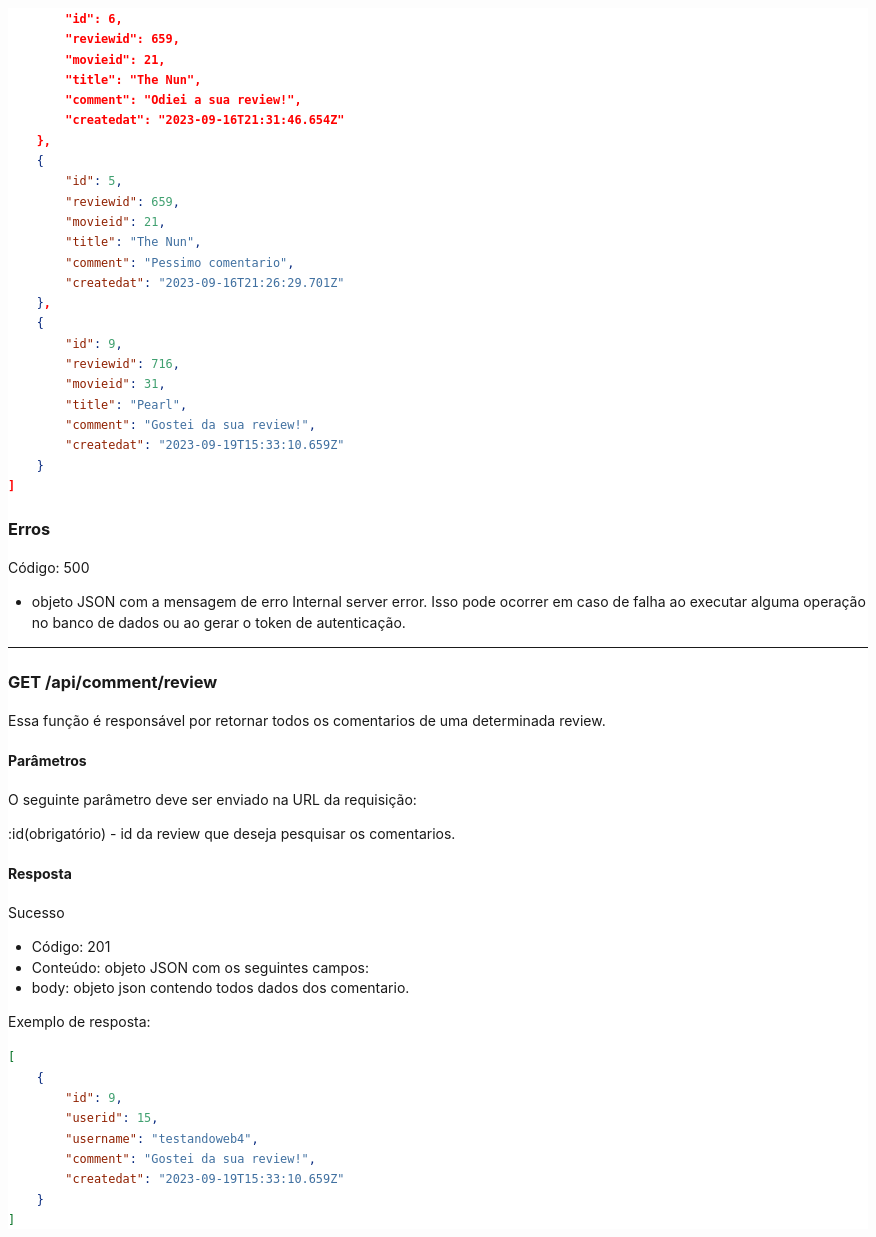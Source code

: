 ```json
        "id": 6,
        "reviewid": 659,
        "movieid": 21,
        "title": "The Nun",
        "comment": "Odiei a sua review!",
        "createdat": "2023-09-16T21:31:46.654Z"
    },
    {
        "id": 5,
        "reviewid": 659,
        "movieid": 21,
        "title": "The Nun",
        "comment": "Pessimo comentario",
        "createdat": "2023-09-16T21:26:29.701Z"
    },
    {
        "id": 9,
        "reviewid": 716,
        "movieid": 31,
        "title": "Pearl",
        "comment": "Gostei da sua review!",
        "createdat": "2023-09-19T15:33:10.659Z"
    }
]
```

### Erros

Código: 500
- objeto JSON com a mensagem de erro Internal server error. Isso pode ocorrer em caso de falha ao executar alguma operação no banco de dados ou ao gerar o token de autenticação.

----------------------

### GET /api/comment/review
Essa função é responsável por retornar todos os comentarios de uma determinada review.

#### Parâmetros

O seguinte parâmetro deve ser enviado na URL da requisição:

:id(obrigatório) - id da review que deseja pesquisar os comentarios.

#### Resposta
Sucesso
- Código: 201
- Conteúdo: objeto JSON com os seguintes campos:
- body: objeto json contendo todos dados dos comentario.

Exemplo de resposta:
```json
[
    {
        "id": 9,
        "userid": 15,
        "username": "testandoweb4",
        "comment": "Gostei da sua review!",
        "createdat": "2023-09-19T15:33:10.659Z"
    }
]
```
